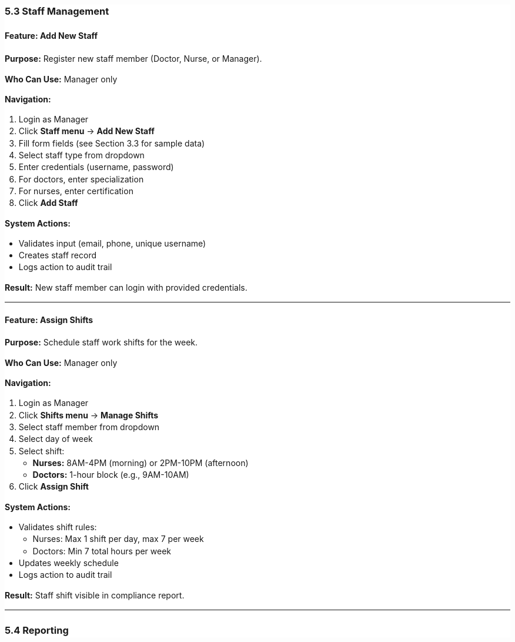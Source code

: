 
### 5.3 Staff Management

#### Feature: Add New Staff

**Purpose:** Register new staff member (Doctor, Nurse, or Manager).

**Who Can Use:** Manager only

**Navigation:**
1. Login as Manager
2. Click **Staff menu** → **Add New Staff**
3. Fill form fields (see Section 3.3 for sample data)
4. Select staff type from dropdown
5. Enter credentials (username, password)
6. For doctors, enter specialization
7. For nurses, enter certification
8. Click **Add Staff**

**System Actions:**
- Validates input (email, phone, unique username)
- Creates staff record
- Logs action to audit trail

**Result:** New staff member can login with provided credentials.

---

#### Feature: Assign Shifts

**Purpose:** Schedule staff work shifts for the week.

**Who Can Use:** Manager only

**Navigation:**
1. Login as Manager
2. Click **Shifts menu** → **Manage Shifts**
3. Select staff member from dropdown
4. Select day of week
5. Select shift:
   - **Nurses:** 8AM-4PM (morning) or 2PM-10PM (afternoon)
   - **Doctors:** 1-hour block (e.g., 9AM-10AM)
6. Click **Assign Shift**

**System Actions:**
- Validates shift rules:
  - Nurses: Max 1 shift per day, max 7 per week
  - Doctors: Min 7 total hours per week
- Updates weekly schedule
- Logs action to audit trail

**Result:** Staff shift visible in compliance report.

---

### 5.4 Reporting
